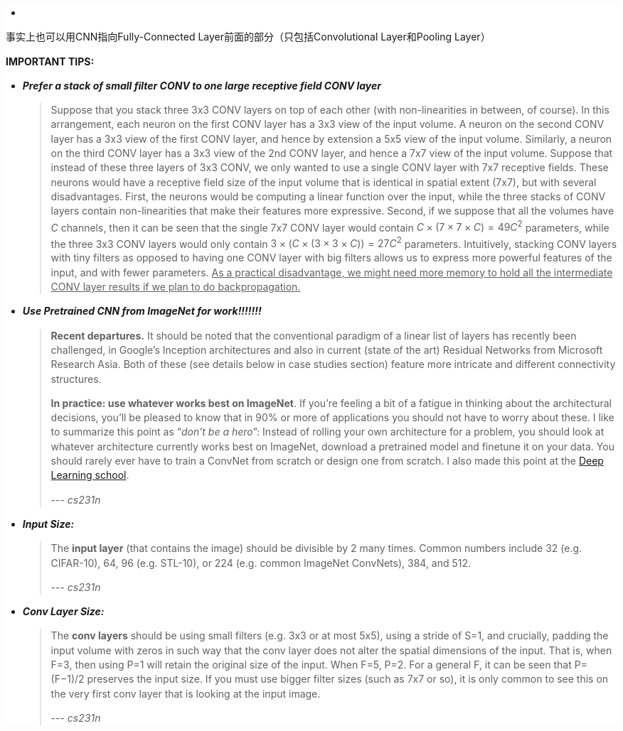 -   

事实上也可以用CNN指向Fully-Connected Layer前面的部分（只包括Convolutional Layer和Pooling Layer）

**IMPORTANT TIPS:**

-   ***Prefer a stack of small filter CONV to one large receptive field CONV layer***

    >   Suppose that you stack three 3x3 CONV layers on top of each other (with non-linearities in between, of course). In this arrangement, each neuron on the first CONV layer has a 3x3 view of the input volume. A neuron on the second CONV layer has a 3x3 view of the first CONV layer, and hence by extension a 5x5 view of the input volume. Similarly, a neuron on the third CONV layer has a 3x3 view of the 2nd CONV layer, and hence a 7x7 view of the input volume. Suppose that instead of these three layers of 3x3 CONV, we only wanted to use a single CONV layer with 7x7 receptive fields. These neurons would have a receptive field size of the input volume that is identical in spatial extent (7x7), but with several disadvantages. First, the neurons would be computing a linear function over the input, while the three stacks of CONV layers contain non-linearities that make their features more expressive. Second, if we suppose that all the volumes have $C$ channels, then it can be seen that the single 7x7 CONV layer would contain $C×(7×7×C)=49C^2$ parameters, while the three 3x3 CONV layers would only contain $3×(C×(3×3×C))=27C^2$ parameters. Intuitively, stacking CONV layers with tiny filters as opposed to having one CONV layer with big filters allows us to express more powerful features of the input, and with fewer parameters. <u>As a practical disadvantage, we might need more memory to hold all the intermediate CONV layer results if we plan to do backpropagation.</u>
    >
    >   

-   ***Use Pretrained CNN from ImageNet for work!!!!!!!*** 

    >   **Recent departures.** It should be noted that the conventional paradigm of a linear list of layers has recently been challenged, in Google’s Inception architectures and also in current (state of the art) Residual Networks from Microsoft Research Asia. Both of these (see details below in case studies section) feature more intricate and different connectivity structures.
    >
    >   **In practice: use whatever works best on ImageNet**. If you’re feeling a bit of a fatigue in thinking about the architectural decisions, you’ll be pleased to know that in 90% or more of applications you should not have to worry about these. I like to summarize this point as “*don’t be a hero*”: Instead of rolling your own architecture for a problem, you should look at whatever architecture currently works best on ImageNet, download a pretrained model and finetune it on your data. You should rarely ever have to train a ConvNet from scratch or design one from scratch. I also made this point at the [Deep Learning school](https://www.youtube.com/watch?v=u6aEYuemt0M).
    >
    >   --- *cs231n*

-   ***Input Size:***

    >   The **input layer** (that contains the image) should be divisible by 2 many times. Common numbers include 32 (e.g. CIFAR-10), 64, 96 (e.g. STL-10), or 224 (e.g. common ImageNet ConvNets), 384, and 512.
    >
    >   --- *cs231n*

-   ***Conv Layer Size:***

    >   The **conv layers** should be using small filters (e.g. 3x3 or at most 5x5), using a stride of S=1, and crucially, padding the input volume with zeros in such way that the conv layer does not alter the spatial dimensions of the input. That is, when F=3, then using P=1 will retain the original size of the input. When F=5, P=2. For a general F, it can be seen that P=(F−1)/2 preserves the input size. If you must use bigger filter sizes (such as 7x7 or so), it is only common to see this on the very first conv layer that is looking at the input image.
    >
    >   --- *cs231n*
